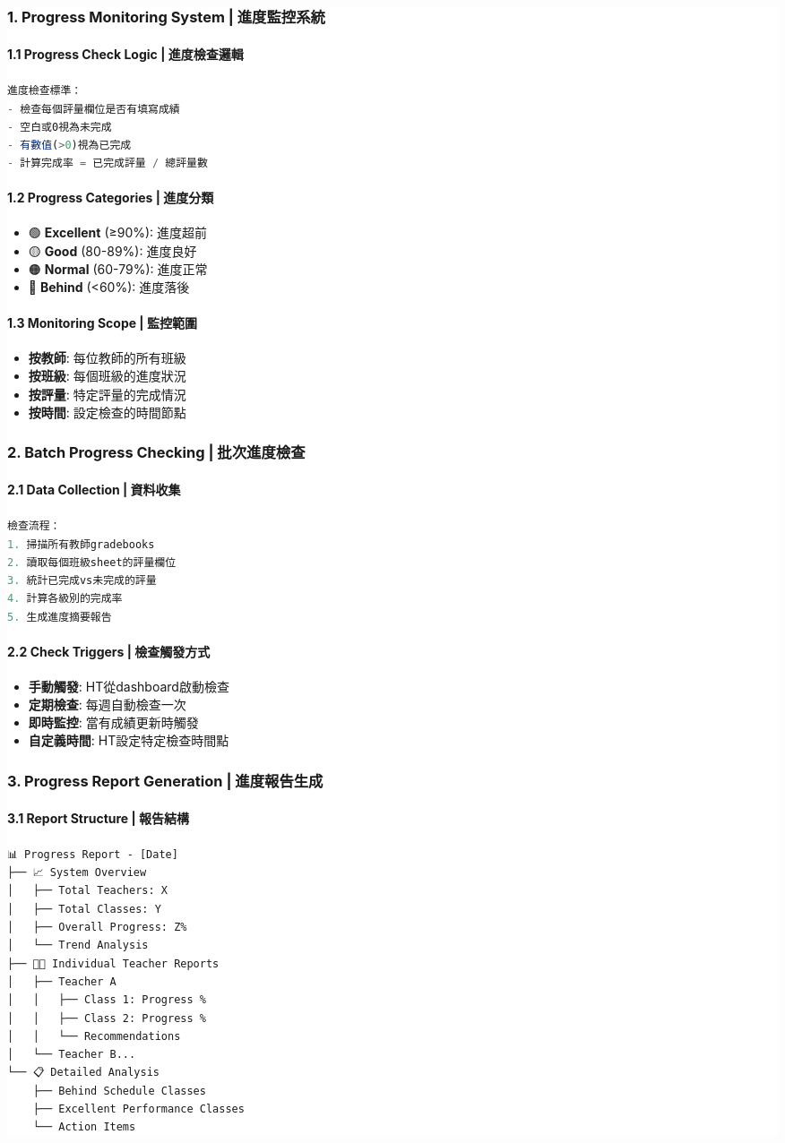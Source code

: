 ### 1. Progress Monitoring System | 進度監控系統

#### 1.1 Progress Check Logic | 進度檢查邏輯
```javascript
進度檢查標準：
- 檢查每個評量欄位是否有填寫成績
- 空白或0視為未完成
- 有數值(>0)視為已完成
- 計算完成率 = 已完成評量 / 總評量數
```

#### 1.2 Progress Categories | 進度分類
- 🟢 **Excellent** (≥90%): 進度超前
- 🟡 **Good** (80-89%): 進度良好  
- 🟠 **Normal** (60-79%): 進度正常
- 🔴 **Behind** (<60%): 進度落後

#### 1.3 Monitoring Scope | 監控範圍
- **按教師**: 每位教師的所有班級
- **按班級**: 每個班級的進度狀況
- **按評量**: 特定評量的完成情況
- **按時間**: 設定檢查的時間節點

### 2. Batch Progress Checking | 批次進度檢查

#### 2.1 Data Collection | 資料收集
```javascript
檢查流程：
1. 掃描所有教師gradebooks
2. 讀取每個班級sheet的評量欄位
3. 統計已完成vs未完成的評量
4. 計算各級別的完成率
5. 生成進度摘要報告
```

#### 2.2 Check Triggers | 檢查觸發方式
- **手動觸發**: HT從dashboard啟動檢查
- **定期檢查**: 每週自動檢查一次
- **即時監控**: 當有成績更新時觸發
- **自定義時間**: HT設定特定檢查時間點

### 3. Progress Report Generation | 進度報告生成

#### 3.1 Report Structure | 報告結構
```
📊 Progress Report - [Date]
├── 📈 System Overview
│   ├── Total Teachers: X
│   ├── Total Classes: Y  
│   ├── Overall Progress: Z%
│   └── Trend Analysis
├── 👨‍🏫 Individual Teacher Reports
│   ├── Teacher A
│   │   ├── Class 1: Progress %
│   │   ├── Class 2: Progress %
│   │   └── Recommendations
│   └── Teacher B...
└── 📋 Detailed Analysis
    ├── Behind Schedule Classes
    ├── Excellent Performance Classes
    └── Action Items
```
